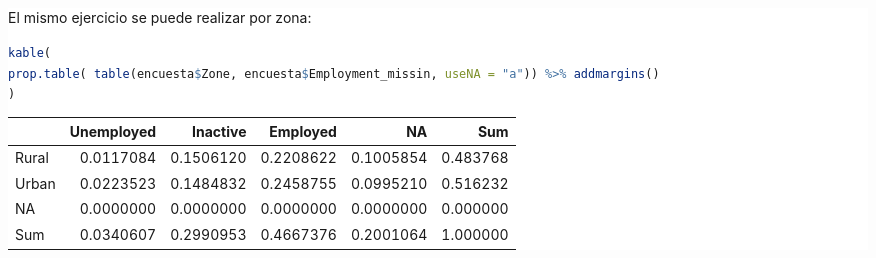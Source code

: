 </tbody>
</table>

El mismo ejercicio se puede realizar por zona:


```r
kable(
prop.table( table(encuesta$Zone, encuesta$Employment_missin, useNA = "a")) %>% addmargins()
)
```

<table>
 <thead>
  <tr>
   <th style="text-align:left;">   </th>
   <th style="text-align:right;"> Unemployed </th>
   <th style="text-align:right;"> Inactive </th>
   <th style="text-align:right;"> Employed </th>
   <th style="text-align:right;"> NA </th>
   <th style="text-align:right;"> Sum </th>
  </tr>
 </thead>
<tbody>
  <tr>
   <td style="text-align:left;"> Rural </td>
   <td style="text-align:right;"> 0.0117084 </td>
   <td style="text-align:right;"> 0.1506120 </td>
   <td style="text-align:right;"> 0.2208622 </td>
   <td style="text-align:right;"> 0.1005854 </td>
   <td style="text-align:right;"> 0.483768 </td>
  </tr>
  <tr>
   <td style="text-align:left;"> Urban </td>
   <td style="text-align:right;"> 0.0223523 </td>
   <td style="text-align:right;"> 0.1484832 </td>
   <td style="text-align:right;"> 0.2458755 </td>
   <td style="text-align:right;"> 0.0995210 </td>
   <td style="text-align:right;"> 0.516232 </td>
  </tr>
  <tr>
   <td style="text-align:left;"> NA </td>
   <td style="text-align:right;"> 0.0000000 </td>
   <td style="text-align:right;"> 0.0000000 </td>
   <td style="text-align:right;"> 0.0000000 </td>
   <td style="text-align:right;"> 0.0000000 </td>
   <td style="text-align:right;"> 0.000000 </td>
  </tr>
  <tr>
   <td style="text-align:left;"> Sum </td>
   <td style="text-align:right;"> 0.0340607 </td>
   <td style="text-align:right;"> 0.2990953 </td>
   <td style="text-align:right;"> 0.4667376 </td>
   <td style="text-align:right;"> 0.2001064 </td>
   <td style="text-align:right;"> 1.000000 </td>
  </tr>
</tbody>
</table>

